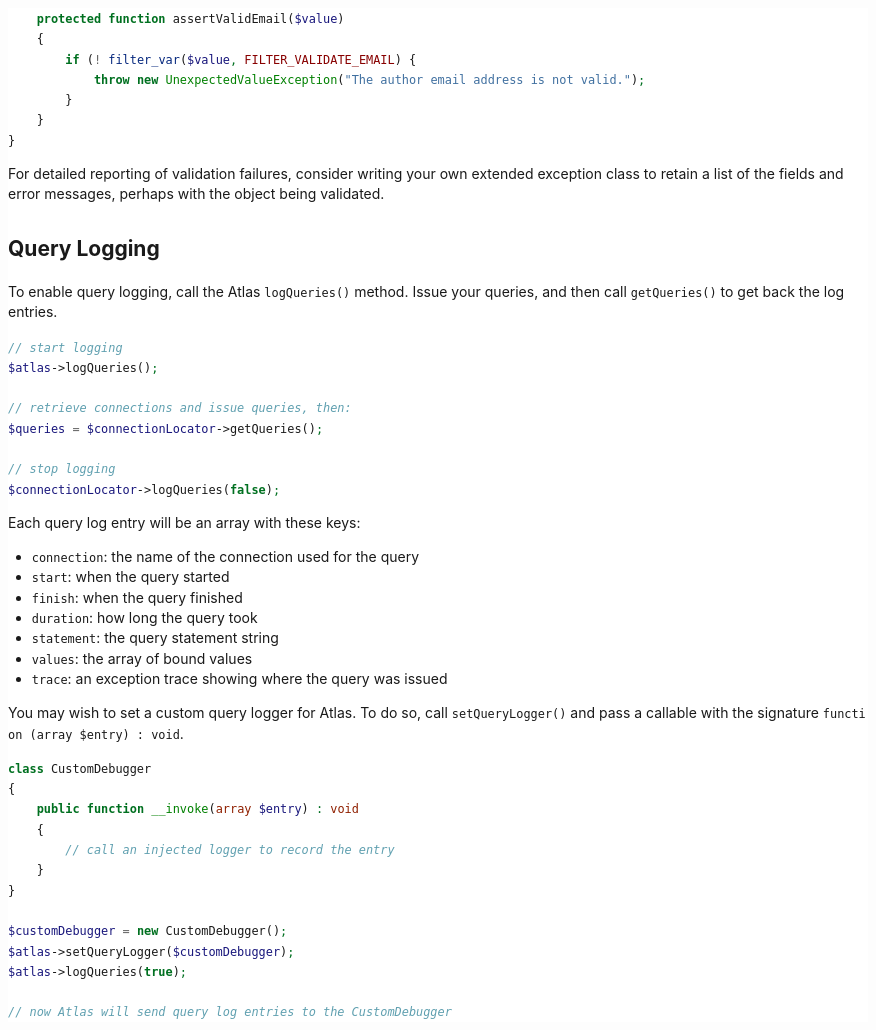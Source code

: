 ```php
    protected function assertValidEmail($value)
    {
        if (! filter_var($value, FILTER_VALIDATE_EMAIL) {
            throw new UnexpectedValueException("The author email address is not valid.");
        }
    }
}
```

For detailed reporting of validation failures, consider writing your own
extended exception class to retain a list of the fields and error messages,
perhaps with the object being validated.

## Query Logging

To enable query logging, call the Atlas `logQueries()` method. Issue your
queries, and then call `getQueries()` to get back the log entries.

```php
// start logging
$atlas->logQueries();

// retrieve connections and issue queries, then:
$queries = $connectionLocator->getQueries();

// stop logging
$connectionLocator->logQueries(false);
```

Each query log entry will be an array with these keys:

- `connection`: the name of the connection used for the query
- `start`: when the query started
- `finish`: when the query finished
- `duration`: how long the query took
- `statement`: the query statement string
- `values`: the array of bound values
- `trace`: an exception trace showing where the query was issued

You may wish to set a custom query logger for Atlas. To do so, call
`setQueryLogger()` and pass a callable with the signature
`function (array $entry) : void`.

```php
class CustomDebugger
{
    public function __invoke(array $entry) : void
    {
        // call an injected logger to record the entry
    }
}

$customDebugger = new CustomDebugger();
$atlas->setQueryLogger($customDebugger);
$atlas->logQueries(true);

// now Atlas will send query log entries to the CustomDebugger
```
